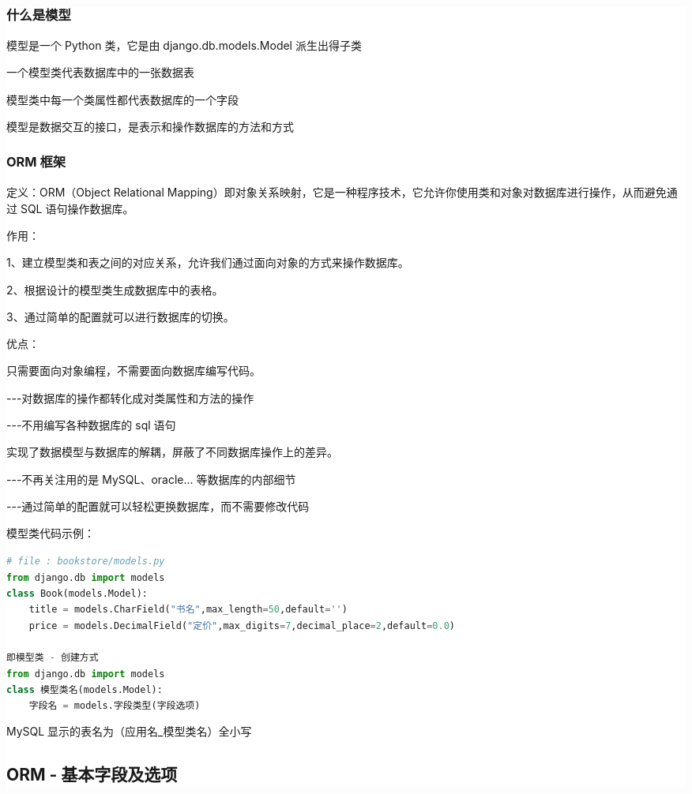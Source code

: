 
### 什么是模型

模型是一个 Python 类，它是由 django.db.models.Model 派生出得子类

一个模型类代表数据库中的一张数据表

模型类中每一个类属性都代表数据库的一个字段

模型是数据交互的接口，是表示和操作数据库的方法和方式



### ORM 框架

定义：ORM（Object Relational Mapping）即对象关系映射，它是一种程序技术，它允许你使用类和对象对数据库进行操作，从而避免通过 SQL 语句操作数据库。

作用：

1、建立模型类和表之间的对应关系，允许我们通过面向对象的方式来操作数据库。

2、根据设计的模型类生成数据库中的表格。

3、通过简单的配置就可以进行数据库的切换。

优点：

只需要面向对象编程，不需要面向数据库编写代码。

---对数据库的操作都转化成对类属性和方法的操作

---不用编写各种数据库的 sql 语句

实现了数据模型与数据库的解耦，屏蔽了不同数据库操作上的差异。

---不再关注用的是 MySQL、oracle... 等数据库的内部细节

---通过简单的配置就可以轻松更换数据库，而不需要修改代码

模型类代码示例：

```python
# file : bookstore/models.py
from django.db import models
class Book(models.Model):
    title = models.CharField("书名",max_length=50,default='')
    price = models.DecimalField("定价",max_digits=7,decimal_place=2,default=0.0)
    
即模型类 - 创建方式
from django.db import models
class 模型类名(models.Model):
    字段名 = models.字段类型(字段选项)
```

MySQL 显示的表名为（应用名_模型类名）全小写



## ORM - 基本字段及选项


